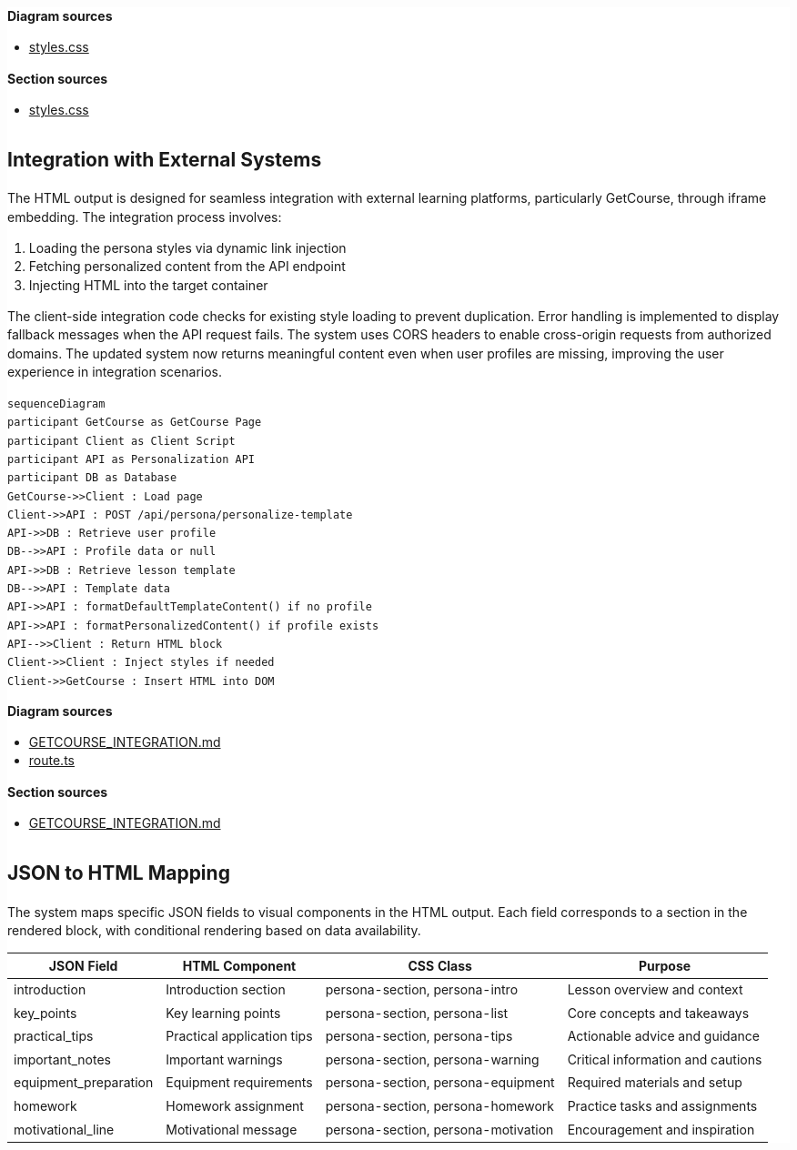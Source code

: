 **Diagram sources**
- [styles.css](file://public/persona/styles.css#L0-L84)

**Section sources**
- [styles.css](file://public/persona/styles.css#L0-L84)

## Integration with External Systems
The HTML output is designed for seamless integration with external learning platforms, particularly GetCourse, through iframe embedding. The integration process involves:

1. Loading the persona styles via dynamic link injection
2. Fetching personalized content from the API endpoint
3. Injecting HTML into the target container

The client-side integration code checks for existing style loading to prevent duplication. Error handling is implemented to display fallback messages when the API request fails. The system uses CORS headers to enable cross-origin requests from authorized domains. The updated system now returns meaningful content even when user profiles are missing, improving the user experience in integration scenarios.

```mermaid
sequenceDiagram
participant GetCourse as GetCourse Page
participant Client as Client Script
participant API as Personalization API
participant DB as Database
GetCourse->>Client : Load page
Client->>API : POST /api/persona/personalize-template
API->>DB : Retrieve user profile
DB-->>API : Profile data or null
API->>DB : Retrieve lesson template
DB-->>API : Template data
API->>API : formatDefaultTemplateContent() if no profile
API->>API : formatPersonalizedContent() if profile exists
API-->>Client : Return HTML block
Client->>Client : Inject styles if needed
Client->>GetCourse : Insert HTML into DOM
```

**Diagram sources**
- [GETCOURSE_INTEGRATION.md](file://GETCOURSE_INTEGRATION.md#L27-L56)
- [route.ts](file://app/api/persona/personalize-template/route.ts#L1-L111)

**Section sources**
- [GETCOURSE_INTEGRATION.md](file://GETCOURSE_INTEGRATION.md#L27-L56)

## JSON to HTML Mapping
The system maps specific JSON fields to visual components in the HTML output. Each field corresponds to a section in the rendered block, with conditional rendering based on data availability.

| JSON Field | HTML Component | CSS Class | Purpose |
|-----------|----------------|---------|---------|
| introduction | Introduction section | persona-section, persona-intro | Lesson overview and context |
| key_points | Key learning points | persona-section, persona-list | Core concepts and takeaways |
| practical_tips | Practical application tips | persona-section, persona-tips | Actionable advice and guidance |
| important_notes | Important warnings | persona-section, persona-warning | Critical information and cautions |
| equipment_preparation | Equipment requirements | persona-section, persona-equipment | Required materials and setup |
| homework | Homework assignment | persona-section, persona-homework | Practice tasks and assignments |
| motivational_line | Motivational message | persona-section, persona-motivation | Encouragement and inspiration |
